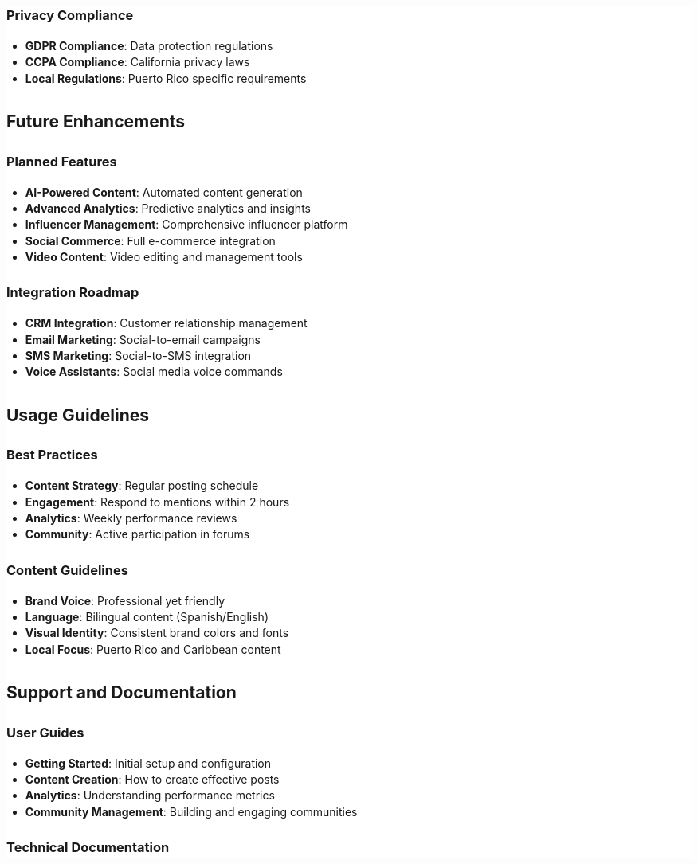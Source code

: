 ### Privacy Compliance

- **GDPR Compliance**: Data protection regulations
- **CCPA Compliance**: California privacy laws
- **Local Regulations**: Puerto Rico specific requirements

## Future Enhancements

### Planned Features

- **AI-Powered Content**: Automated content generation
- **Advanced Analytics**: Predictive analytics and insights
- **Influencer Management**: Comprehensive influencer platform
- **Social Commerce**: Full e-commerce integration
- **Video Content**: Video editing and management tools

### Integration Roadmap

- **CRM Integration**: Customer relationship management
- **Email Marketing**: Social-to-email campaigns
- **SMS Marketing**: Social-to-SMS integration
- **Voice Assistants**: Social media voice commands

## Usage Guidelines

### Best Practices

- **Content Strategy**: Regular posting schedule
- **Engagement**: Respond to mentions within 2 hours
- **Analytics**: Weekly performance reviews
- **Community**: Active participation in forums

### Content Guidelines

- **Brand Voice**: Professional yet friendly
- **Language**: Bilingual content (Spanish/English)
- **Visual Identity**: Consistent brand colors and fonts
- **Local Focus**: Puerto Rico and Caribbean content

## Support and Documentation

### User Guides

- **Getting Started**: Initial setup and configuration
- **Content Creation**: How to create effective posts
- **Analytics**: Understanding performance metrics
- **Community Management**: Building and engaging communities

### Technical Documentation
